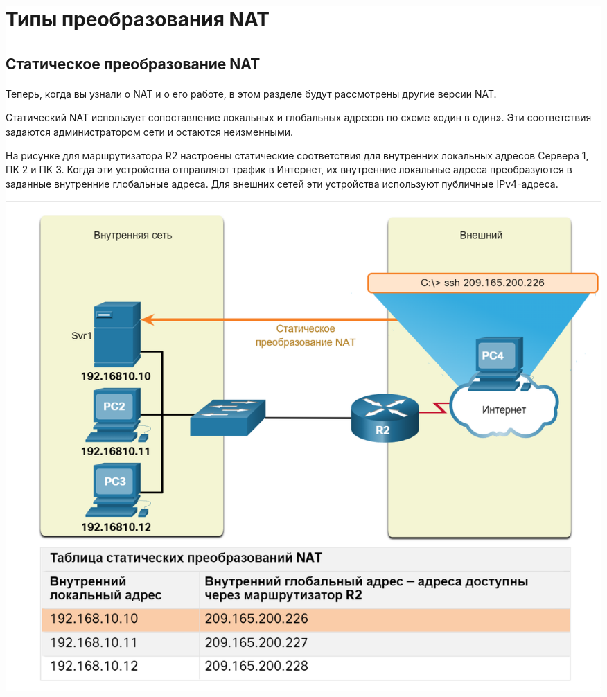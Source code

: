 # Типы преобразования NAT


## Статическое преобразование NAT
Теперь, когда вы узнали о NAT и о его работе, в этом разделе будут рассмотрены другие версии NAT.

Статический NAT использует сопоставление локальных и глобальных адресов по схеме «один в один». Эти соответствия задаются администратором сети и остаются неизменными.

На рисунке для маршрутизатора R2 настроены статические соответствия для внутренних локальных адресов Сервера 1, ПК 2 и ПК 3. Когда эти устройства отправляют трафик в Интернет, их внутренние локальные адреса преобразуются в заданные внутренние глобальные адреса. Для внешних сетей эти устройства используют публичные IPv4-адреса.

![](./assets/6.2.1.PNG)

